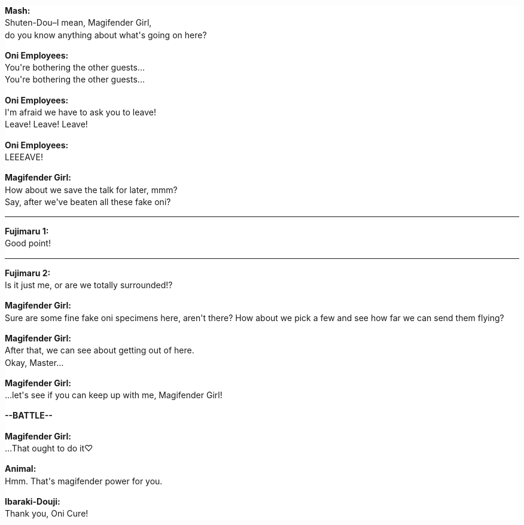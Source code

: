   
**Mash:**   
Shuten-Dou&ndash;I mean, Magifender Girl,  
do you know anything about what's going on here?  
  
   
**Oni Employees:**   
You're bothering the other guests...  
You're bothering the other guests...  
  
   
**Oni Employees:**   
I'm afraid we have to ask you to leave!  
Leave! Leave! Leave!  
  
   
**Oni Employees:**   
LEEEAVE!  
  
   
**Magifender Girl:**   
How about we save the talk for later, mmm?  
Say, after we've beaten all these fake oni?  
  
   
---  
  
**Fujimaru 1:**   
Good point!  
  
---  
  
**Fujimaru 2:**   
Is it just me, or are we totally surrounded!?  
   
  
   
**Magifender Girl:**   
Sure are some fine fake oni specimens here, aren't there? How about we pick a few and see how far we can send them flying?  
  
   
**Magifender Girl:**   
After that, we can see about getting out of here.  
Okay, Master...  
  
   
**Magifender Girl:**   
...let's see if you can keep up with me, Magifender Girl!  
  
   
**--BATTLE--**  
   
**Magifender Girl:**   
...That ought to do it♡  
  
   
**Animal:**   
Hmm. That's magifender power for you.  
  
   
**Ibaraki-Douji:**   
Thank you, Oni Cure!  
  